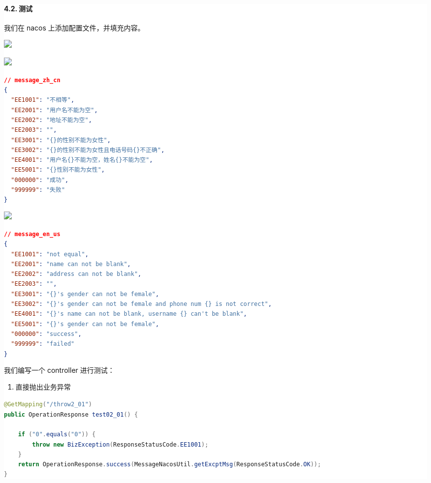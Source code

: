 #### 4.2. 测试

我们在 nacos 上添加配置文件，并填充内容。

![](assets/1699933284574.png)

![](assets/1699933284668.png)

```json
// message_zh_cn
{
  "EE1001": "不相等",
  "EE2001": "用户名不能为空",
  "EE2002": "地址不能为空",
  "EE2003": "",
  "EE3001": "{}的性别不能为女性",
  "EE3002": "{}的性别不能为女性且电话号码{}不正确",
  "EE4001": "用户名{}不能为空，姓名{}不能为空",
  "EE5001": "{}性别不能为女性",
  "000000": "成功",
  "999999": "失败"
}
```

![](assets/1699933284751.png)

```json
// message_en_us
{
  "EE1001": "not equal",
  "EE2001": "name can not be blank",
  "EE2002": "address can not be blank",
  "EE2003": "",
  "EE3001": "{}'s gender can not be female",
  "EE3002": "{}'s gender can not be female and phone num {} is not correct",
  "EE4001": "{}'s name can not be blank, username {} can't be blank",
  "EE5001": "{}'s gender can not be female",
  "000000": "success",
  "999999": "failed"
}
```

我们编写一个 controller 进行测试：

1. 直接抛出业务异常

```java
@GetMapping("/throw2_01")
public OperationResponse test02_01() {

    if ("0".equals("0")) {
        throw new BizException(ResponseStatusCode.EE1001);
    }
    return OperationResponse.success(MessageNacosUtil.getExcptMsg(ResponseStatusCode.OK));
}

```
